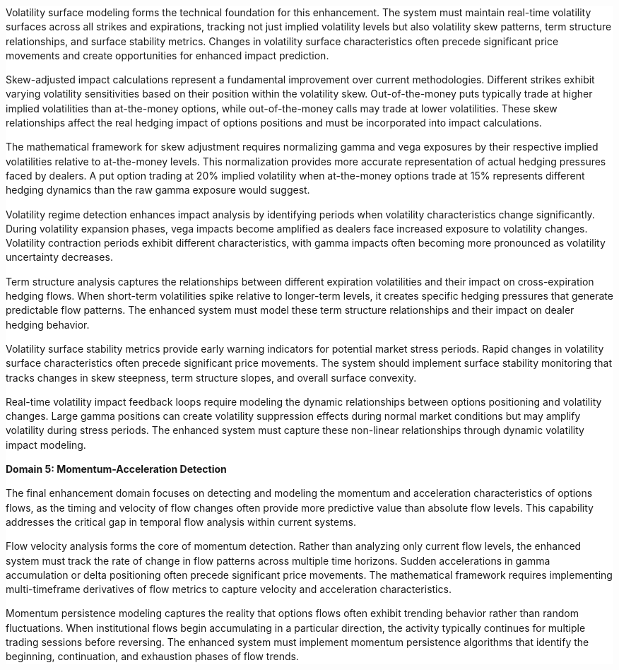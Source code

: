 Volatility surface modeling forms the technical foundation for this enhancement. The system must maintain real-time volatility surfaces across all strikes and expirations, tracking not just implied volatility levels but also volatility skew patterns, term structure relationships, and surface stability metrics. Changes in volatility surface characteristics often precede significant price movements and create opportunities for enhanced impact prediction.

Skew-adjusted impact calculations represent a fundamental improvement over current methodologies. Different strikes exhibit varying volatility sensitivities based on their position within the volatility skew. Out-of-the-money puts typically trade at higher implied volatilities than at-the-money options, while out-of-the-money calls may trade at lower volatilities. These skew relationships affect the real hedging impact of options positions and must be incorporated into impact calculations.

The mathematical framework for skew adjustment requires normalizing gamma and vega exposures by their respective implied volatilities relative to at-the-money levels. This normalization provides more accurate representation of actual hedging pressures faced by dealers. A put option trading at 20% implied volatility when at-the-money options trade at 15% represents different hedging dynamics than the raw gamma exposure would suggest.

Volatility regime detection enhances impact analysis by identifying periods when volatility characteristics change significantly. During volatility expansion phases, vega impacts become amplified as dealers face increased exposure to volatility changes. Volatility contraction periods exhibit different characteristics, with gamma impacts often becoming more pronounced as volatility uncertainty decreases.

Term structure analysis captures the relationships between different expiration volatilities and their impact on cross-expiration hedging flows. When short-term volatilities spike relative to longer-term levels, it creates specific hedging pressures that generate predictable flow patterns. The enhanced system must model these term structure relationships and their impact on dealer hedging behavior.

Volatility surface stability metrics provide early warning indicators for potential market stress periods. Rapid changes in volatility surface characteristics often precede significant price movements. The system should implement surface stability monitoring that tracks changes in skew steepness, term structure slopes, and overall surface convexity.

Real-time volatility impact feedback loops require modeling the dynamic relationships between options positioning and volatility changes. Large gamma positions can create volatility suppression effects during normal market conditions but may amplify volatility during stress periods. The enhanced system must capture these non-linear relationships through dynamic volatility impact modeling.

**Domain 5: Momentum-Acceleration Detection**

The final enhancement domain focuses on detecting and modeling the momentum and acceleration characteristics of options flows, as the timing and velocity of flow changes often provide more predictive value than absolute flow levels. This capability addresses the critical gap in temporal flow analysis within current systems.

Flow velocity analysis forms the core of momentum detection. Rather than analyzing only current flow levels, the enhanced system must track the rate of change in flow patterns across multiple time horizons. Sudden accelerations in gamma accumulation or delta positioning often precede significant price movements. The mathematical framework requires implementing multi-timeframe derivatives of flow metrics to capture velocity and acceleration characteristics.

Momentum persistence modeling captures the reality that options flows often exhibit trending behavior rather than random fluctuations. When institutional flows begin accumulating in a particular direction, the activity typically continues for multiple trading sessions before reversing. The enhanced system must implement momentum persistence algorithms that identify the beginning, continuation, and exhaustion phases of flow trends.
